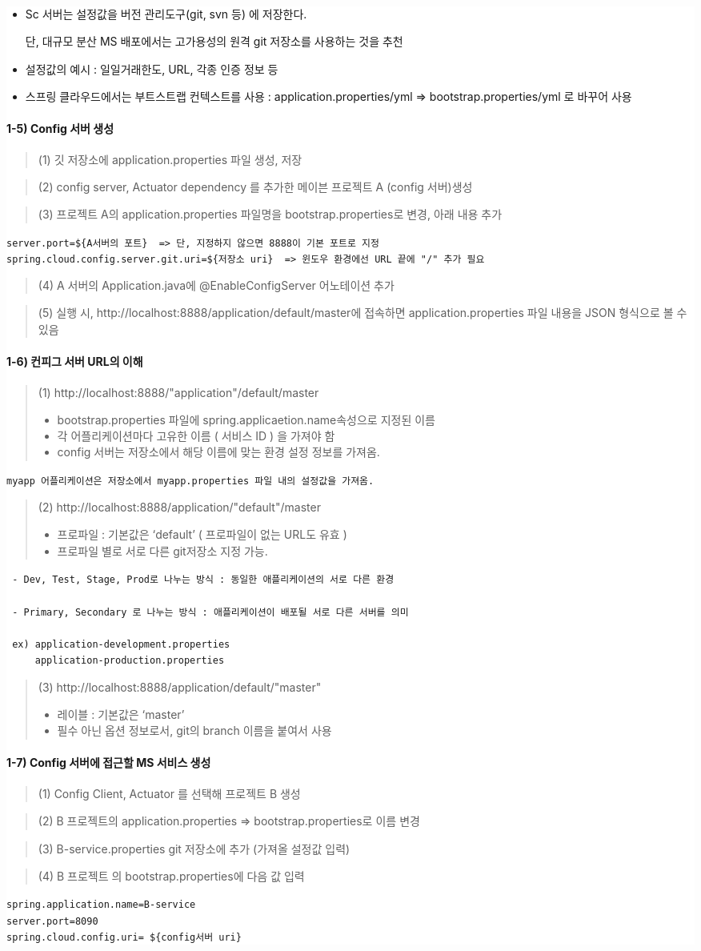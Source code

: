 - Sc 서버는 설정값을 버전 관리도구(git, svn 등) 에 저장한다. 

  단, 대규모 분산 MS 배포에서는 고가용성의 원격 git 저장소를 사용하는 것을 추천
- 설정값의 예시 :  일일거래한도, URL, 각종 인증 정보 등
- 스프링 클라우드에서는 부트스트랩 컨텍스트를 사용 : application.properties/yml => bootstrap.properties/yml 로 바꾸어 사용


#### 1-5) Config 서버 생성

>(1)  깃 저장소에 application.properties 파일 생성, 저장

>(2) config server, Actuator dependency 를 추가한 메이븐 프로젝트 A (config 서버)생성

>(3) 프로젝트 A의 application.properties 파일명을 bootstrap.properties로 변경, 아래 내용 추가
    
    server.port=${A서버의 포트}  => 단, 지정하지 않으면 8888이 기본 포트로 지정
	spring.cloud.config.server.git.uri=${저장소 uri}  => 윈도우 환경에선 URL 끝에 "/" 추가 필요

>(4) A 서버의 Application.java에 @EnableConfigServer 어노테이션 추가

>(5) 실행 시, http://localhost:8888/application/default/master에 접속하면 application.properties 파일 내용을 JSON 형식으로 볼 수 있음

#### 1-6) 컨피그 서버 URL의 이해
>(1) http://localhost:8888/"application"/default/master
>
>- bootstrap.properties 파일에 spring.applicaetion.name속성으로 지정된 이름
>- 각 어플리케이션마다 고유한 이름 ( 서비스 ID ) 을 가져야 함
>- config 서버는 저장소에서 해당 이름에 맞는 환경 설정 정보를 가져옴.
	
    myapp 어플리케이션은 저장소에서 myapp.properties 파일 내의 설정값을 가져옴.
    
>(2) http://localhost:8888/application/"default"/master
>
>- 프로파일 : 기본값은 ‘default’ ( 프로파일이 없는 URL도 유효 )
>- 프로파일 별로 서로 다른 git저장소 지정 가능.

     - Dev, Test, Stage, Prod로 나누는 방식 : 동일한 애플리케이션의 서로 다른 환경
     
     - Primary, Secondary 로 나누는 방식 : 애플리케이션이 배포될 서로 다른 서버를 의미

	 ex) application-development.properties
         application-production.properties
         
>(3) http://localhost:8888/application/default/"master"
>
>- 레이블 : 기본값은 ‘master’
>- 필수 아닌 옵션 정보로서, git의 branch 이름을 붙여서 사용

#### 1-7) Config 서버에 접근할 MS 서비스 생성
>(1)  Config Client,  Actuator 를 선택해 프로젝트 B 생성

>(2) B 프로젝트의 application.properties => bootstrap.properties로 이름 변경

>(3) B-service.properties git 저장소에 추가 (가져올 설정값 입력)

>(4) B 프로젝트 의 bootstrap.properties에 다음 값 입력
    
    spring.application.name=B-service
	server.port=8090
	spring.cloud.config.uri= ${config서버 uri}
